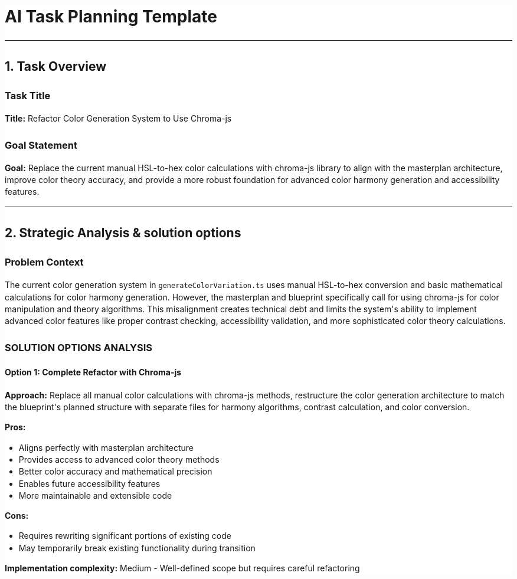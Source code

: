 # AI Task Planning Template

---

## 1. Task Overview

### Task Title

**Title:** Refactor Color Generation System to Use Chroma-js

### Goal Statement

**Goal:** Replace the current manual HSL-to-hex color calculations with chroma-js library to align with the masterplan architecture, improve color theory accuracy, and provide a more robust foundation for advanced color harmony generation and accessibility features.

---

## 2. Strategic Analysis & solution options

### Problem Context

The current color generation system in `generateColorVariation.ts` uses manual HSL-to-hex conversion and basic mathematical calculations for color harmony generation. However, the masterplan and blueprint specifically call for using chroma-js for color manipulation and theory algorithms. This misalignment creates technical debt and limits the system's ability to implement advanced color features like proper contrast checking, accessibility validation, and more sophisticated color theory calculations.

### SOLUTION OPTIONS ANALYSIS

#### Option 1: Complete Refactor with Chroma-js

**Approach:** Replace all manual color calculations with chroma-js methods, restructure the color generation architecture to match the blueprint's planned structure with separate files for harmony algorithms, contrast calculation, and color conversion.

**Pros:**

- Aligns perfectly with masterplan architecture
- Provides access to advanced color theory methods
- Better color accuracy and mathematical precision
- Enables future accessibility features
- More maintainable and extensible code

**Cons:**

- Requires rewriting significant portions of existing code
- May temporarily break existing functionality during transition

**Implementation complexity:** Medium - Well-defined scope but requires careful refactoring
